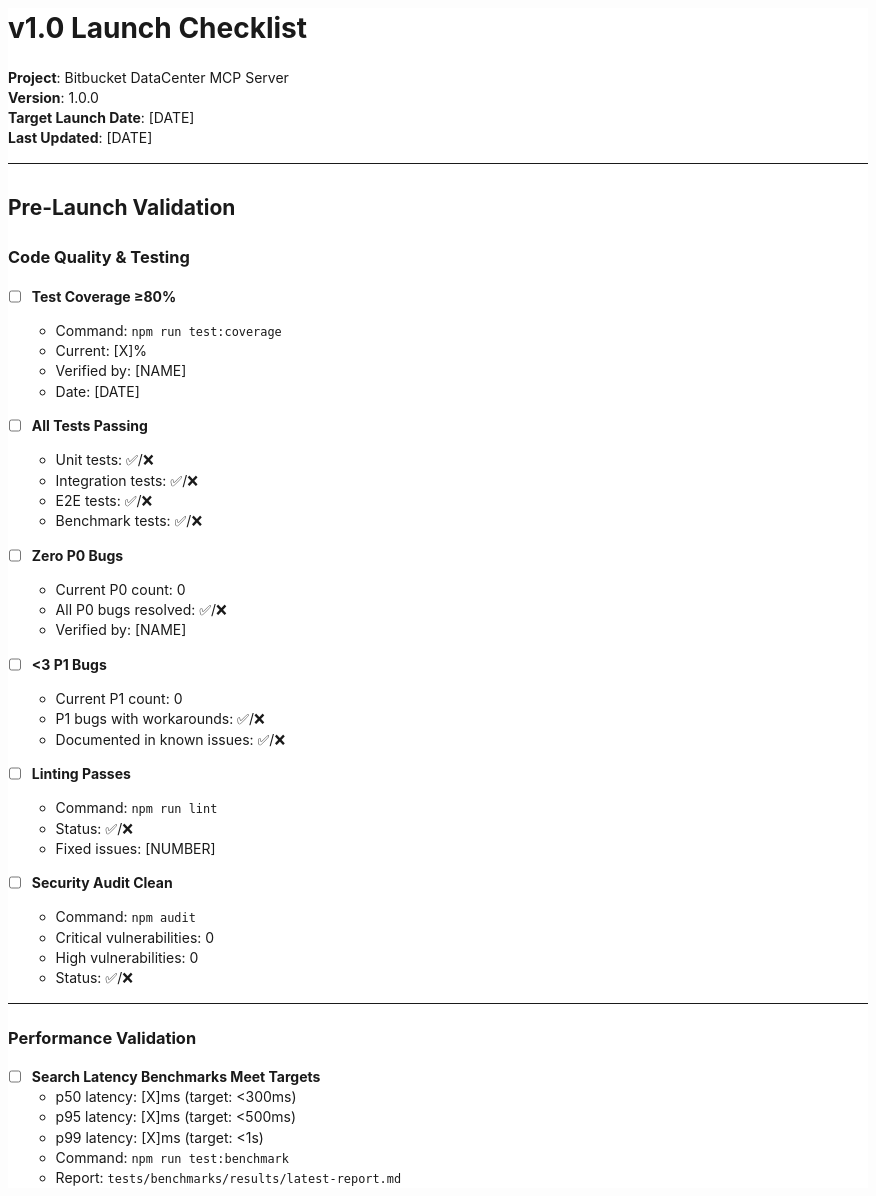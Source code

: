 # v1.0 Launch Checklist

**Project**: Bitbucket DataCenter MCP Server  
**Version**: 1.0.0  
**Target Launch Date**: [DATE]  
**Last Updated**: [DATE]  

---

## Pre-Launch Validation

### Code Quality & Testing

- [ ] **Test Coverage ≥80%**
  - Command: `npm run test:coverage`
  - Current: [X]%
  - Verified by: [NAME]
  - Date: [DATE]

- [ ] **All Tests Passing**
  - Unit tests: ✅/❌
  - Integration tests: ✅/❌
  - E2E tests: ✅/❌
  - Benchmark tests: ✅/❌

- [ ] **Zero P0 Bugs**
  - Current P0 count: 0
  - All P0 bugs resolved: ✅/❌
  - Verified by: [NAME]

- [ ] **<3 P1 Bugs**
  - Current P1 count: 0
  - P1 bugs with workarounds: ✅/❌
  - Documented in known issues: ✅/❌

- [ ] **Linting Passes**
  - Command: `npm run lint`
  - Status: ✅/❌
  - Fixed issues: [NUMBER]

- [ ] **Security Audit Clean**
  - Command: `npm audit`
  - Critical vulnerabilities: 0
  - High vulnerabilities: 0
  - Status: ✅/❌

---

### Performance Validation

- [ ] **Search Latency Benchmarks Meet Targets**
  - p50 latency: [X]ms (target: <300ms)
  - p95 latency: [X]ms (target: <500ms)
  - p99 latency: [X]ms (target: <1s)
  - Command: `npm run test:benchmark`
  - Report: `tests/benchmarks/results/latest-report.md`
